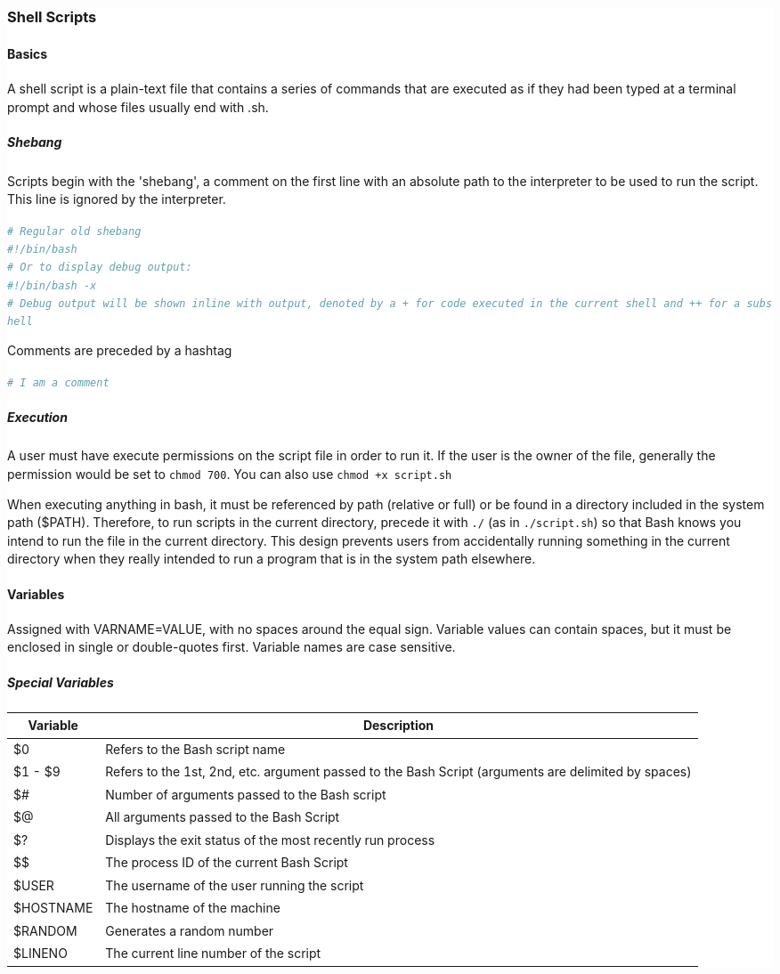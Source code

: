 ### Shell Scripts

#### Basics

A shell script is a plain-text file that contains a series of commands that are executed as if they had been typed at a terminal prompt and whose files usually end with .sh.

##### Shebang

Scripts begin with the 'shebang', a comment on the first line with an absolute path to the interpreter to be used to run the script.  This line is ignored by the interpreter.

```bash
# Regular old shebang
#!/bin/bash
# Or to display debug output:
#!/bin/bash -x
# Debug output will be shown inline with output, denoted by a + for code executed in the current shell and ++ for a subshell
```

Comments are preceded by a hashtag

```bash
# I am a comment
```

##### Execution

A user must have execute permissions on the script file in order to run it.  If the user is the owner of the file, generally the permission would be set to `chmod 700`.  You can also use `chmod +x script.sh`

When executing anything in bash, it must be referenced by path (relative or full) or be found in a directory included in the system path ($PATH).  Therefore, to run scripts in the current directory, precede it with `./` (as in `./script.sh`) so that Bash knows you intend to run the file in the current directory.  This design prevents users from accidentally running something in the current directory when they really intended to run a program that is in the system path elsewhere.

#### Variables

Assigned with VARNAME=VALUE, with no spaces around the equal sign.  Variable values can contain spaces, but it must be enclosed in single or double-quotes first.  Variable names are case sensitive.

##### Special Variables

| Variable  | Description                                                  |
| --------- | ------------------------------------------------------------ |
| $0        | Refers to the Bash script name                               |
| $1 - $9   | Refers to the 1st, 2nd, etc. argument passed to the Bash Script (arguments are delimited by spaces) |
| $#        | Number of arguments passed to the Bash script                |
| $@        | All arguments passed to the Bash Script                      |
| $?        | Displays the exit status of the most recently run process    |
| $$        | The process ID of the current Bash Script                    |
| $USER     | The username of the user running the script                  |
| $HOSTNAME | The hostname of the machine                                  |
| $RANDOM   | Generates a random number                                    |
| $LINENO   | The current line number of the script                        |
